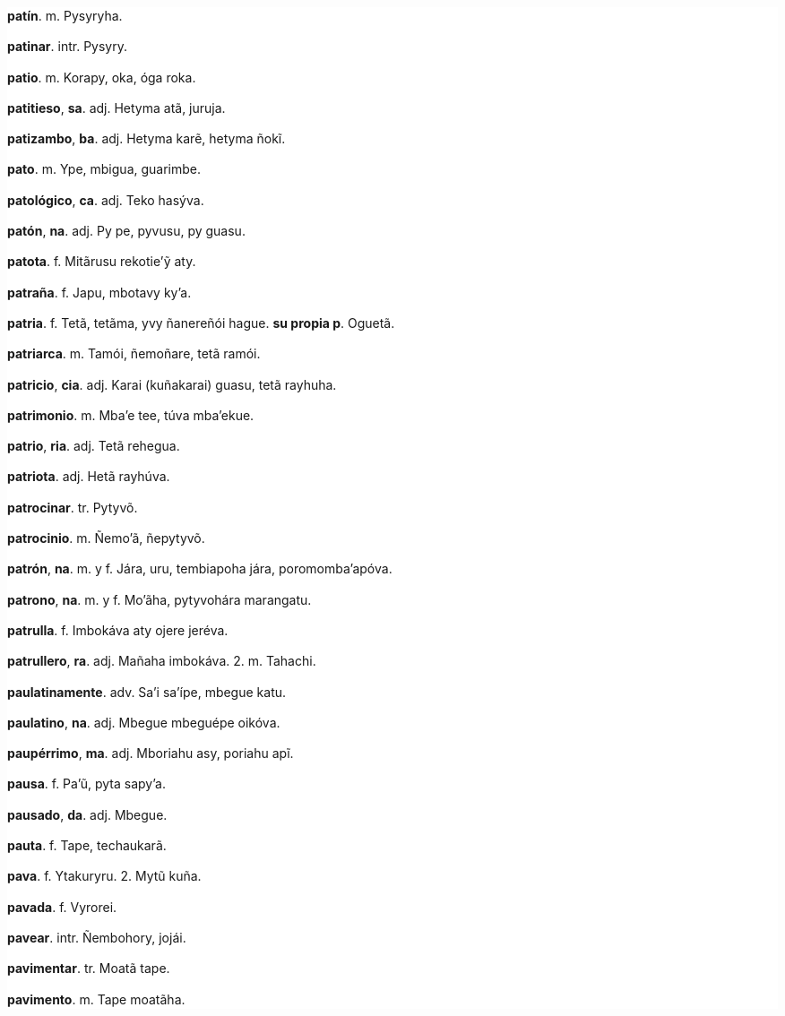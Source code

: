 **patín**. m. Pysyryha.

**patinar**. intr. Pysyry.

**patio**. m. Korapy, oka, óga roka.

**patitieso**, **sa**. adj. Hetyma atã, juruja.

**patizambo**, **ba**. adj. Hetyma karẽ, hetyma ñokĩ.

**pato**. m. Ype, mbigua, guarimbe.

**patológico**, **ca**. adj. Teko hasýva.

**patón**, **na**. adj. Py pe, pyvusu, py guasu.

**patota**. f. Mitãrusu rekotie’ỹ aty.

**patraña**. f. Japu, mbotavy ky’a.

**patria**. f. Tetã, tetãma, yvy ñanereñói hague. **su propia p**. Oguetã.

**patriarca**. m. Tamói, ñemoñare, tetã ramói.

**patricio**, **cia**. adj. Karai (kuñakarai) guasu, tetã rayhuha.

**patrimonio**. m. Mba’e tee, túva mba’ekue.

**patrio**, **ria**. adj. Tetã rehegua.

**patriota**. adj. Hetã rayhúva.

**patrocinar**. tr. Pytyvõ.

**patrocinio**. m. Ñemo’ã, ñepytyvõ.

**patrón**, **na**. m. y f. Jára, uru, tembiapoha jára, poromomba’apóva.

**patrono**, **na**. m. y f. Mo’ãha, pytyvohára marangatu.

**patrulla**. f. Imbokáva aty ojere jeréva.

**patrullero**, **ra**. adj. Mañaha imbokáva. 2. m. Tahachi.

**paulatinamente**. adv. Sa’i sa’ípe, mbegue katu.

**paulatino**, **na**. adj. Mbegue mbeguépe oikóva.

**paupérrimo**, **ma**. adj. Mboriahu asy, poriahu apĩ.

**pausa**. f. Pa’ũ, pyta sapy’a.

**pausado**, **da**. adj. Mbegue.

**pauta**. f. Tape, techaukarã.

**pava**. f. Ytakuryru. 2. Mytũ kuña.

**pavada**. f. Vyrorei.

**pavear**. intr. Ñembohory, jojái.

**pavimentar**. tr. Moatã tape.

**pavimento**. m. Tape moatãha.
